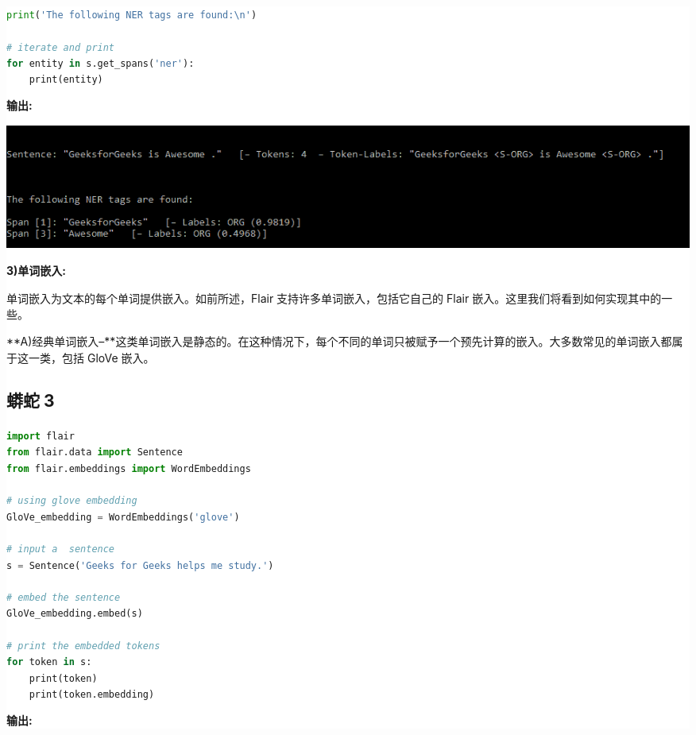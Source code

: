 ```py
print('The following NER tags are found:\n')

# iterate and print
for entity in s.get_spans('ner'):
    print(entity)
```

**输出:**

![](img/15364a963378837f958d43669871bc8f.png)

**3)单词嵌入:**

单词嵌入为文本的每个单词提供嵌入。如前所述，Flair 支持许多单词嵌入，包括它自己的 Flair 嵌入。这里我们将看到如何实现其中的一些。

**A)经典单词嵌入–**这类单词嵌入是静态的。在这种情况下，每个不同的单词只被赋予一个预先计算的嵌入。大多数常见的单词嵌入都属于这一类，包括 GloVe 嵌入。

## 蟒蛇 3

```py
import flair
from flair.data import Sentence
from flair.embeddings import WordEmbeddings

# using glove embedding
GloVe_embedding = WordEmbeddings('glove')

# input a  sentence
s = Sentence('Geeks for Geeks helps me study.')

# embed the sentence
GloVe_embedding.embed(s)

# print the embedded tokens
for token in s:
    print(token)
    print(token.embedding)
```

**输出:**
